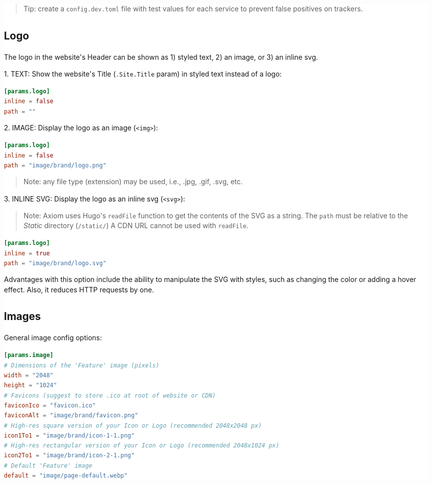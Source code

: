 ```toml
```

> Tip: create a `config.dev.toml` file with test values for each service to prevent false positives on trackers.

## Logo

The logo in the website's Header can be shown as 1) styled text, 2) an image, or 3) an inline svg.

1\. TEXT: Show the website's Title (`.Site.Title` param) in styled text instead of a logo:

```toml
[params.logo]
inline = false
path = ""
```

2\. IMAGE: Display the logo as an image (`<img>`):

```toml
[params.logo]
inline = false
path = "image/brand/logo.png"
```

> Note: any file type (extension) may be used, i.e., .jpg, .gif, .svg, etc.

3\. INLINE SVG: Display the logo as an inline svg (`<svg>`):

> Note: Axiom uses Hugo's `readFile` function to get the contents of the SVG as a string. The `path` must be relative to the _Static_ directory (`/static/`) A CDN URL cannot be used with `readFile`.

```toml
[params.logo]
inline = true
path = "image/brand/logo.svg"
```

Advantages with this option include the ability to manipulate the SVG with styles, such as changing the color or adding a hover effect. Also, it reduces HTTP requests by one.

## Images

General image config options:

```toml
[params.image]
# Dimensions of the 'Feature' image (pixels)
width = "2048"
height = "1024"
# Favicons (suggest to store .ico at root of website or CDN)
faviconIco = "favicon.ico"
faviconAlt = "image/brand/favicon.png"
# High-res square version of your Icon or Logo (recommended 2048x2048 px)
icon1To1 = "image/brand/icon-1-1.png"
# High-res rectangular version of your Icon or Logo (recommended 2048x1024 px)
icon2To1 = "image/brand/icon-2-1.png"
# Default 'Feature' image
default = "image/page-default.webp"
```

